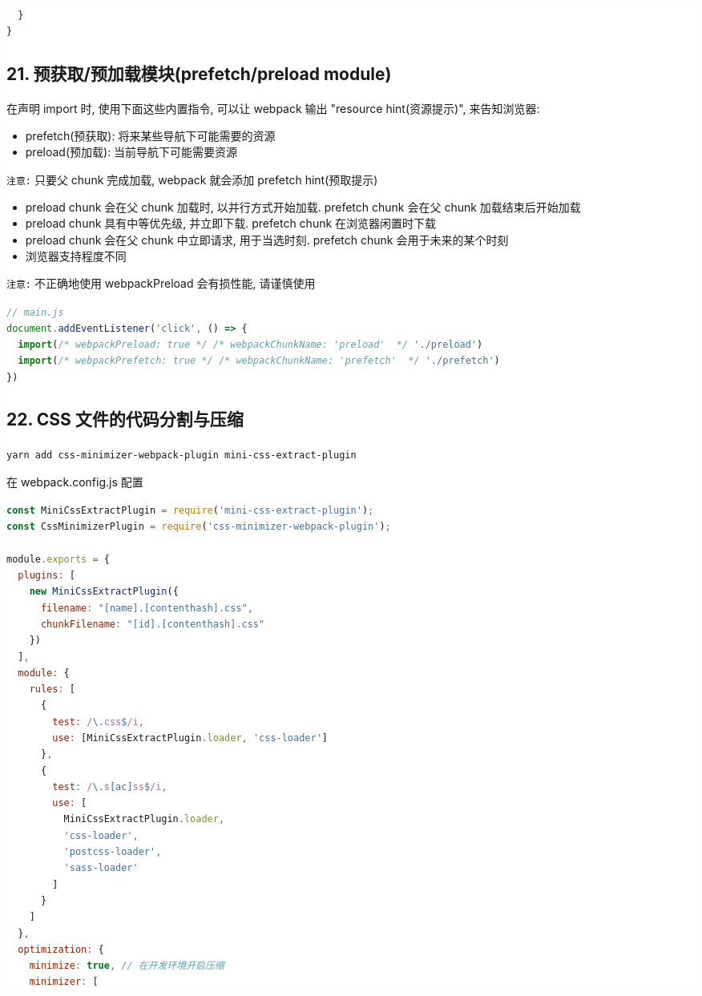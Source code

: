 ```javascript
  }
} 
```

## 21. 预获取/预加载模块(prefetch/preload module)

在声明 import 时, 使用下面这些内置指令, 可以让 webpack 输出 "resource hint(资源提示)", 来告知浏览器:

- prefetch(预获取): 将来某些导航下可能需要的资源
- preload(预加载): 当前导航下可能需要资源

`注意:` 只要父 chunk 完成加载, webpack 就会添加 prefetch hint(预取提示)

- preload chunk 会在父 chunk 加载时, 以并行方式开始加载. prefetch chunk 会在父 chunk 加载结束后开始加载
- preload chunk 具有中等优先级, 并立即下载. prefetch chunk 在浏览器闲置时下载
- preload chunk 会在父 chunk 中立即请求, 用于当选时刻. prefetch chunk 会用于未来的某个时刻
- 浏览器支持程度不同

`注意:` 不正确地使用 webpackPreload 会有损性能, 请谨慎使用

```javascript
// main.js
document.addEventListener('click', () => {
  import(/* webpackPreload: true */ /* webpackChunkName: 'preload'  */ './preload')
  import(/* webpackPrefetch: true */ /* webpackChunkName: 'prefetch'  */ './prefetch')
})
```

## 22. CSS 文件的代码分割与压缩

```sh
yarn add css-minimizer-webpack-plugin mini-css-extract-plugin
```

在 webpack.config.js 配置

```javascript
const MiniCssExtractPlugin = require('mini-css-extract-plugin');
const CssMinimizerPlugin = require('css-minimizer-webpack-plugin');

module.exports = {
  plugins: [
    new MiniCssExtractPlugin({
      filename: "[name].[contenthash].css",
      chunkFilename: "[id].[contenthash].css"
    })
  ],
  module: {
    rules: [
      {
        test: /\.css$/i,
        use: [MiniCssExtractPlugin.loader, 'css-loader']
      },
      {
        test: /\.s[ac]ss$/i,
        use: [
          MiniCssExtractPlugin.loader,
          'css-loader',
          'postcss-loader',
          'sass-loader'
        ]
      }
    ]
  },
  optimization: {
    minimize: true, // 在开发环境开启压缩
    minimizer: [
```